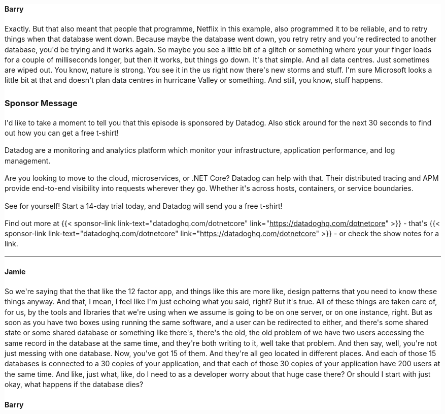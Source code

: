 #### Barry

Exactly. But that also meant that people that programme, Netflix in this example, also programmed it to be reliable, and to retry things when that database went down. Because maybe the database went down, you retry retry and you're redirected to another database, you'd be trying and it works again. So maybe you see a little bit of a glitch or something where your your finger loads for a couple of milliseconds longer, but then it works, but things go down. It's that simple. And all data centres. Just sometimes are wiped out. You know, nature is strong. You see it in the us right now there's new storms and stuff. I'm sure Microsoft looks a little bit at that and doesn't plan data centres in hurricane Valley or something. And still, you know, stuff happens.

### Sponsor Message

I'd like to take a moment to tell you that this episode is sponsored by Datadog. Also stick around for the next 30 seconds to find out how you can get a free t-shirt!

Datadog are a monitoring and analytics platform which monitor your infrastructure, application performance, and log management.

Are you looking to move to the cloud, microservices, or .NET Core? Datadog can help with that. Their distributed tracing and APM provide end-to-end visibility into requests wherever they go. Whether it's across hosts, containers, or service boundaries.

See for yourself! Start a 14-day trial today, and Datadog will send you a free t-shirt!

Find out more at {{< sponsor-link link-text="datadoghq.com/dotnetcore" link="https://datadoghq.com/dotnetcore" >}} - that's {{< sponsor-link link-text="datadoghq.com/dotnetcore" link="https://datadoghq.com/dotnetcore" >}} - or check the show notes for a link.

---

#### Jamie

So we're saying that the that like the 12 factor app, and things like this are more like, design patterns that you need to know these things anyway. And that, I mean, I feel like I'm just echoing what you said, right? But it's true. All of these things are taken care of, for us, by the tools and libraries that we're using when we assume is going to be on one server, or on one instance, right. But as soon as you have two boxes using running the same software, and a user can be redirected to either, and there's some shared state or some shared database or something like there's, there's the old, the old problem of we have two users accessing the same record in the database at the same time, and they're both writing to it, well take that problem. And then say, well, you're not just messing with one database. Now, you've got 15 of them. And they're all geo located in different places. And each of those 15 databases is connected to a 30 copies of your application, and that each of those 30 copies of your application have 200 users at the same time. And like, just what, like, do I need to as a developer worry about that huge case there? Or should I start with just okay, what happens if the database dies?

#### Barry
